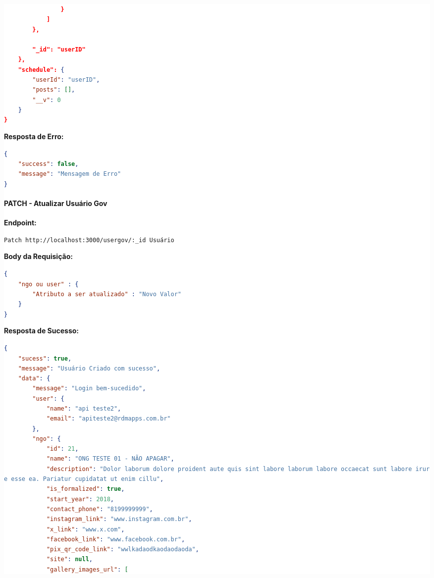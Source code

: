 ```json
				}
			]
		},

        "_id": "userID"
	},
	"schedule": {
		"userId": "userID",
		"posts": [],
		"__v": 0
	}
}
```

**Resposta de Erro:**

```json
{
    "success": false,
    "message": "Mensagem de Erro"
}
```

#### PATCH - Atualizar Usuário Gov 

**Endpoint:**

```
Patch http://localhost:3000/usergov/:_id Usuário
```

**Body da Requisição:**

```json
{
    "ngo ou user" : {
        "Atributo a ser atualizado" : "Novo Valor"
    }
}
```

**Resposta de Sucesso:**

```json
{
	"sucess": true,
	"message": "Usuário Criado com sucesso",
	"data": {
		"message": "Login bem-sucedido",
		"user": {
			"name": "api teste2",
			"email": "apiteste2@rdmapps.com.br"
		},
		"ngo": {
			"id": 21,
			"name": "ONG TESTE 01 - NÃO APAGAR",
			"description": "Dolor laborum dolore proident aute quis sint labore laborum labore occaecat sunt labore irure esse ea. Pariatur cupidatat ut enim cillu",
			"is_formalized": true,
			"start_year": 2018,
			"contact_phone": "8199999999",
			"instagram_link": "www.instagram.com.br",
			"x_link": "www.x.com",
			"facebook_link": "www.facebook.com.br",
			"pix_qr_code_link": "wwlkadaodkaodaodaoda",
			"site": null,
			"gallery_images_url": [
```